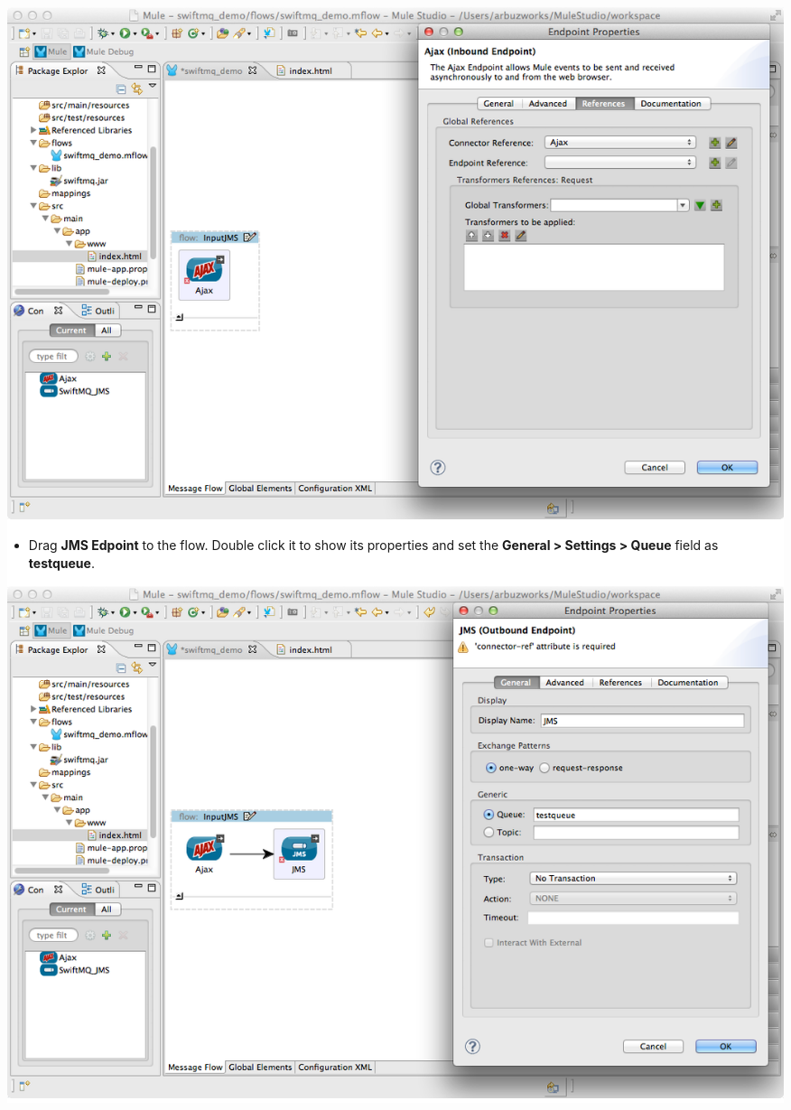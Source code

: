 ![Create InputJMS flow](images/step4-3.png)

* Drag **JMS Edpoint** to the flow. Double click it to show its properties and set the **General \> Settings \> Queue** field as **testqueue**.

![Create InputJMS flow](images/step4-4.png)
